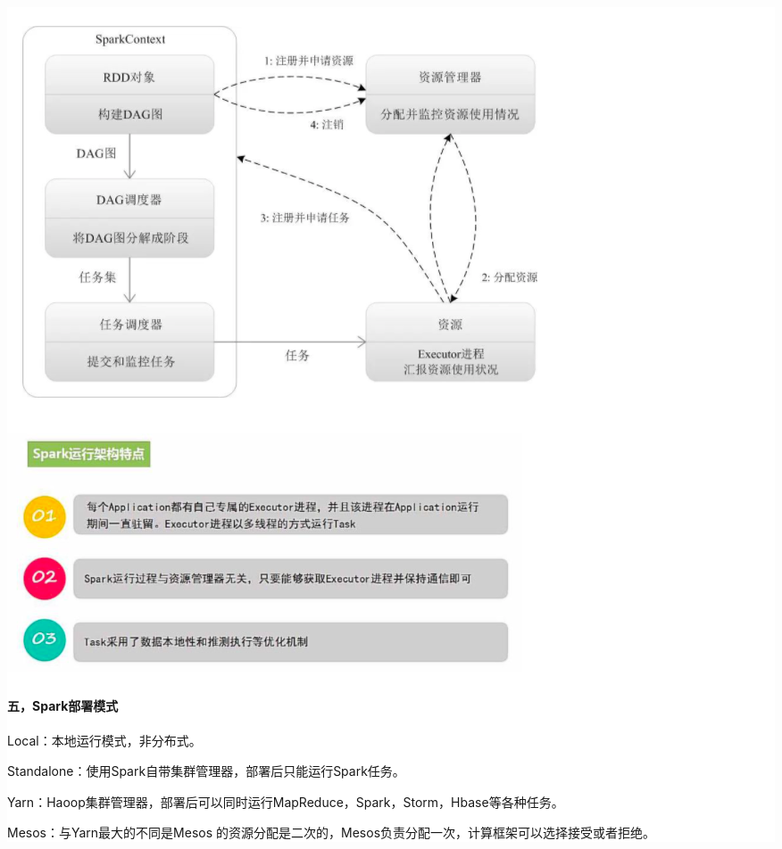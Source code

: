 ![](./images/spark%E4%BB%BB%E5%8A%A1%E6%B5%81%E7%A8%8B.png)

![](./images/spark%E6%9E%B6%E6%9E%84%E8%BF%90%E8%A1%8C%E7%89%B9%E7%82%B9.png)


#### 五，Spark部署模式

Local：本地运行模式，非分布式。

Standalone：使用Spark自带集群管理器，部署后只能运行Spark任务。

Yarn：Haoop集群管理器，部署后可以同时运行MapReduce，Spark，Storm，Hbase等各种任务。

Mesos：与Yarn最大的不同是Mesos 的资源分配是二次的，Mesos负责分配一次，计算框架可以选择接受或者拒绝。
